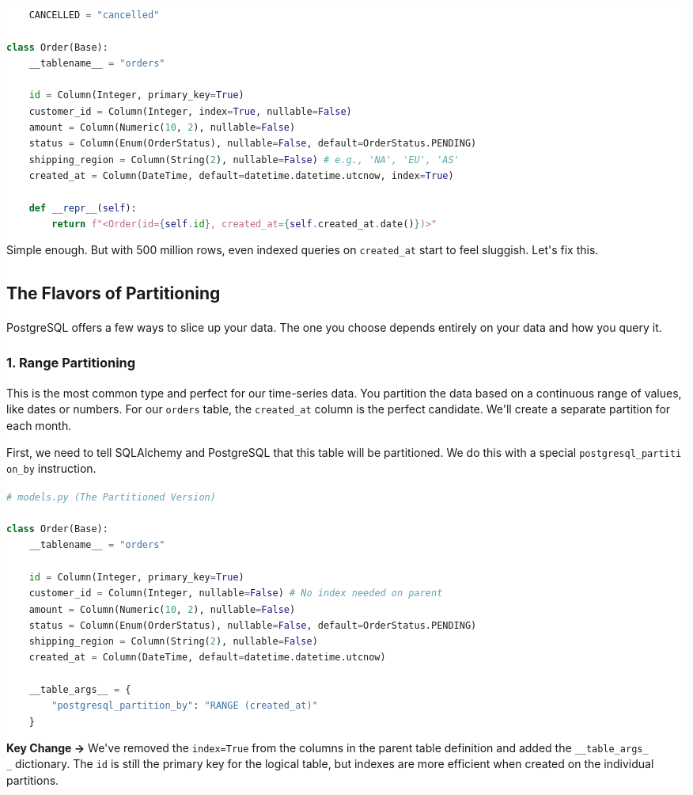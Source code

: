 ```python
    CANCELLED = "cancelled"

class Order(Base):
    __tablename__ = "orders"

    id = Column(Integer, primary_key=True)
    customer_id = Column(Integer, index=True, nullable=False)
    amount = Column(Numeric(10, 2), nullable=False)
    status = Column(Enum(OrderStatus), nullable=False, default=OrderStatus.PENDING)
    shipping_region = Column(String(2), nullable=False) # e.g., 'NA', 'EU', 'AS'
    created_at = Column(DateTime, default=datetime.datetime.utcnow, index=True)

    def __repr__(self):
        return f"<Order(id={self.id}, created_at={self.created_at.date()})>"
```

Simple enough. But with 500 million rows, even indexed queries on `created_at` start to feel sluggish. Let's fix this.

## The Flavors of Partitioning

PostgreSQL offers a few ways to slice up your data. The one you choose depends entirely on your data and how you query it.

### **1. Range Partitioning**

This is the most common type and perfect for our time-series data. You partition the data based on a continuous range of values, like dates or numbers. For our `orders` table, the `created_at` column is the perfect candidate. We'll create a separate partition for each month.

First, we need to tell SQLAlchemy and PostgreSQL that this table will be partitioned. We do this with a special `postgresql_partition_by` instruction.

```python
# models.py (The Partitioned Version)

class Order(Base):
    __tablename__ = "orders"

    id = Column(Integer, primary_key=True)
    customer_id = Column(Integer, nullable=False) # No index needed on parent
    amount = Column(Numeric(10, 2), nullable=False)
    status = Column(Enum(OrderStatus), nullable=False, default=OrderStatus.PENDING)
    shipping_region = Column(String(2), nullable=False)
    created_at = Column(DateTime, default=datetime.datetime.utcnow)

    __table_args__ = {
        "postgresql_partition_by": "RANGE (created_at)"
    }
```

**Key Change →** We've removed the `index=True` from the columns in the parent table definition and added the `__table_args__` dictionary. The `id` is still the primary key for the logical table, but indexes are more efficient when created on the individual partitions.

